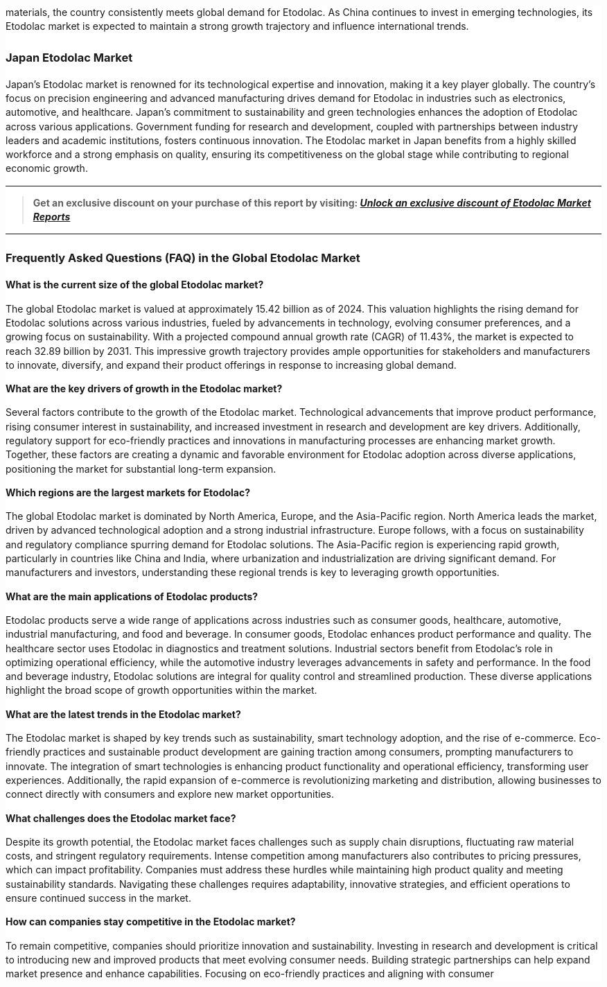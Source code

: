 materials, the country consistently meets global demand for Etodolac. As China continues to invest in emerging technologies, its Etodolac market is expected to maintain a strong growth trajectory and influence international trends.</p><h3>Japan Etodolac Market</h3><p>Japan&rsquo;s Etodolac market is renowned for its technological expertise and innovation, making it a key player globally. The country&rsquo;s focus on precision engineering and advanced manufacturing drives demand for Etodolac in industries such as electronics, automotive, and healthcare. Japan&rsquo;s commitment to sustainability and green technologies enhances the adoption of Etodolac across various applications. Government funding for research and development, coupled with partnerships between industry leaders and academic institutions, fosters continuous innovation. The Etodolac market in Japan benefits from a highly skilled workforce and a strong emphasis on quality, ensuring its competitiveness on the global stage while contributing to regional economic growth.</p><hr /><blockquote><p><strong>Get an exclusive discount on your purchase of this report by visiting: <em><a href="://marketresearchpulse.com/ask-for-discount/3568?utm_source=Github&amp;utm_medium=019">Unlock an exclusive discount of Etodolac Market Reports</a></em>&nbsp;</strong></p></blockquote><hr /><h3>Frequently Asked Questions (FAQ) in the Global Etodolac Market</h3><p><strong>What is the current size of the global Etodolac market?</strong></p><p>The global Etodolac market is valued at approximately 15.42 billion as of 2024. This valuation highlights the rising demand for Etodolac solutions across various industries, fueled by advancements in technology, evolving consumer preferences, and a growing focus on sustainability. With a projected compound annual growth rate (CAGR) of 11.43%, the market is expected to reach 32.89 billion by 2031. This impressive growth trajectory provides ample opportunities for stakeholders and manufacturers to innovate, diversify, and expand their product offerings in response to increasing global demand.</p><p><strong>What are the key drivers of growth in the Etodolac market?</strong></p><p>Several factors contribute to the growth of the Etodolac market. Technological advancements that improve product performance, rising consumer interest in sustainability, and increased investment in research and development are key drivers. Additionally, regulatory support for eco-friendly practices and innovations in manufacturing processes are enhancing market growth. Together, these factors are creating a dynamic and favorable environment for Etodolac adoption across diverse applications, positioning the market for substantial long-term expansion.</p><p><strong>Which regions are the largest markets for Etodolac?</strong></p><p>The global Etodolac market is dominated by North America, Europe, and the Asia-Pacific region. North America leads the market, driven by advanced technological adoption and a strong industrial infrastructure. Europe follows, with a focus on sustainability and regulatory compliance spurring demand for Etodolac solutions. The Asia-Pacific region is experiencing rapid growth, particularly in countries like China and India, where urbanization and industrialization are driving significant demand. For manufacturers and investors, understanding these regional trends is key to leveraging growth opportunities.</p><p><strong>What are the main applications of Etodolac products?</strong></p><p>Etodolac products serve a wide range of applications across industries such as consumer goods, healthcare, automotive, industrial manufacturing, and food and beverage. In consumer goods, Etodolac enhances product performance and quality. The healthcare sector uses Etodolac in diagnostics and treatment solutions. Industrial sectors benefit from Etodolac&rsquo;s role in optimizing operational efficiency, while the automotive industry leverages advancements in safety and performance. In the food and beverage industry, Etodolac solutions are integral for quality control and streamlined production. These diverse applications highlight the broad scope of growth opportunities within the market.</p><p><strong>What are the latest trends in the Etodolac market?</strong></p><p>The Etodolac market is shaped by key trends such as sustainability, smart technology adoption, and the rise of e-commerce. Eco-friendly practices and sustainable product development are gaining traction among consumers, prompting manufacturers to innovate. The integration of smart technologies is enhancing product functionality and operational efficiency, transforming user experiences. Additionally, the rapid expansion of e-commerce is revolutionizing marketing and distribution, allowing businesses to connect directly with consumers and explore new market opportunities.</p><p><strong>What challenges does the Etodolac market face?</strong></p><p>Despite its growth potential, the Etodolac market faces challenges such as supply chain disruptions, fluctuating raw material costs, and stringent regulatory requirements. Intense competition among manufacturers also contributes to pricing pressures, which can impact profitability. Companies must address these hurdles while maintaining high product quality and meeting sustainability standards. Navigating these challenges requires adaptability, innovative strategies, and efficient operations to ensure continued success in the market.</p><p><strong>How can companies stay competitive in the Etodolac market?</strong></p><p>To remain competitive, companies should prioritize innovation and sustainability. Investing in research and development is critical to introducing new and improved products that meet evolving consumer needs. Building strategic partnerships can help expand market presence and enhance capabilities. Focusing on eco-friendly practices and aligning with consumer